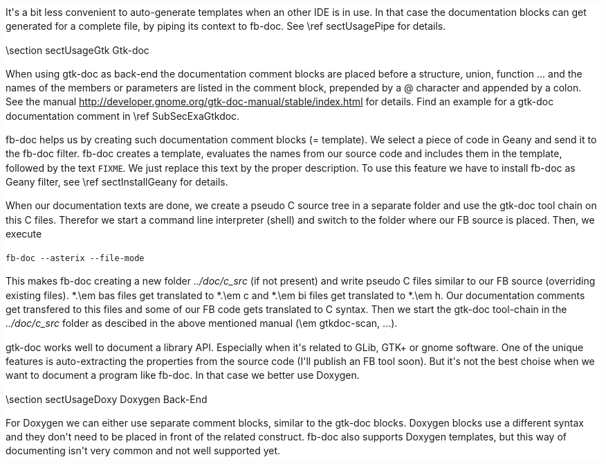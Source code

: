 It's a bit less convenient to auto-generate templates when an other 
IDE is in use. In that case the documentation blocks can get 
generated for a complete file, by piping its context to fb-doc. See 
\ref sectUsagePipe for details.


\section sectUsageGtk Gtk-doc

When using gtk-doc as back-end the documentation comment blocks are
placed before a structure, union, function ... and the names of the
members or parameters are listed in the comment block, prepended by
a \@ character and appended by a colon. See the manual
http://developer.gnome.org/gtk-doc-manual/stable/index.html for
details. Find an example for a gtk-doc documentation comment in \ref
SubSecExaGtkdoc.

fb-doc helps us by creating such documentation comment blocks (=
template). We select a piece of code in Geany and send it to the
fb-doc filter. fb-doc creates a template, evaluates the names from
our source code and includes them in the template, followed by the
text `FIXME`. We just replace this text by the proper description.
To use this feature we have to install fb-doc as Geany filter, see
\ref sectInstallGeany for details.

When our documentation texts are done, we create a pseudo C source
tree in a separate folder and use the gtk-doc tool chain on this C
files. Therefor we start a command line interpreter (shell) and
switch to the folder where our FB source is placed. Then, we execute

~~~{.sh}
fb-doc --asterix --file-mode
~~~

This makes fb-doc creating a new folder <em>../doc/c_src</em> (if 
not present) and write pseudo C files similar to our FB source 
(overriding existing files). *.\em bas files get translated to *.\em
c and *.\em bi files get translated to *.\em h. Our documentation 
comments get transfered to this files and some of our FB code gets 
translated to C syntax. Then we start the gtk-doc tool-chain in the 
<em>../doc/c_src</em> folder as descibed in the above mentioned 
manual (\em gtkdoc-scan, ...).

gtk-doc works well to document a library API. Especially when it's 
related to GLib, GTK+ or gnome software. One of the unique features 
is auto-extracting the properties from the source code (I'll publish 
an FB tool soon). But it's not the best choise when we want to 
document a program like fb-doc. In that case we better use Doxygen.


\section sectUsageDoxy Doxygen Back-End

For Doxygen we can either use separate comment blocks, similar to
the gtk-doc blocks. Doxygen blocks use a different syntax and they
don't need to be placed in front of the related construct. fb-doc
also supports Doxygen templates, but this way of documenting isn't
very common and not well supported yet.
